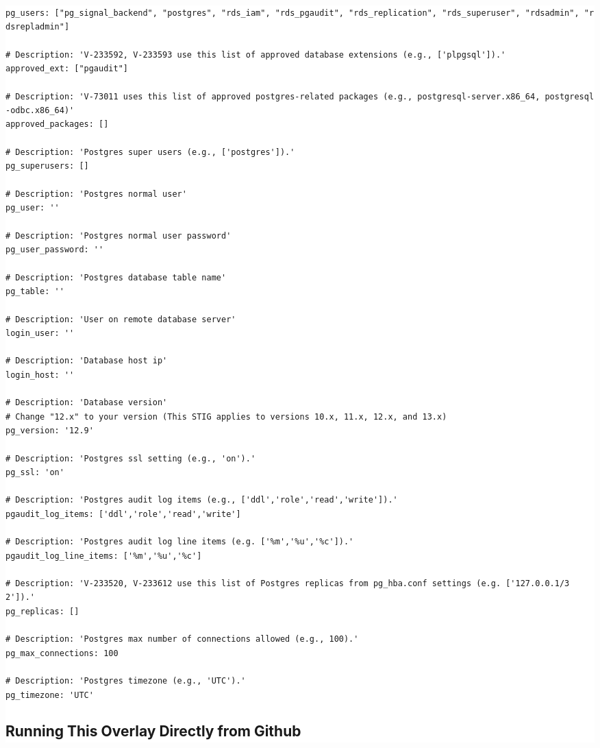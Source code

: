 ```
pg_users: ["pg_signal_backend", "postgres", "rds_iam", "rds_pgaudit", "rds_replication", "rds_superuser", "rdsadmin", "rdsrepladmin"]

# Description: 'V-233592, V-233593 use this list of approved database extensions (e.g., ['plpgsql']).'
approved_ext: ["pgaudit"]

# Description: 'V-73011 uses this list of approved postgres-related packages (e.g., postgresql-server.x86_64, postgresql-odbc.x86_64)'
approved_packages: []

# Description: 'Postgres super users (e.g., ['postgres']).'
pg_superusers: []

# Description: 'Postgres normal user'
pg_user: ''

# Description: 'Postgres normal user password'
pg_user_password: ''

# Description: 'Postgres database table name'
pg_table: ''

# Description: 'User on remote database server'
login_user: ''

# Description: 'Database host ip'
login_host: ''

# Description: 'Database version'
# Change "12.x" to your version (This STIG applies to versions 10.x, 11.x, 12.x, and 13.x)
pg_version: '12.9'

# Description: 'Postgres ssl setting (e.g., 'on').'
pg_ssl: 'on'

# Description: 'Postgres audit log items (e.g., ['ddl','role','read','write']).'
pgaudit_log_items: ['ddl','role','read','write']

# Description: 'Postgres audit log line items (e.g. ['%m','%u','%c']).'
pgaudit_log_line_items: ['%m','%u','%c']

# Description: 'V-233520, V-233612 use this list of Postgres replicas from pg_hba.conf settings (e.g. ['127.0.0.1/32']).'
pg_replicas: []

# Description: 'Postgres max number of connections allowed (e.g., 100).'
pg_max_connections: 100

# Description: 'Postgres timezone (e.g., 'UTC').'
pg_timezone: 'UTC'
```
## Running This Overlay Directly from Github
